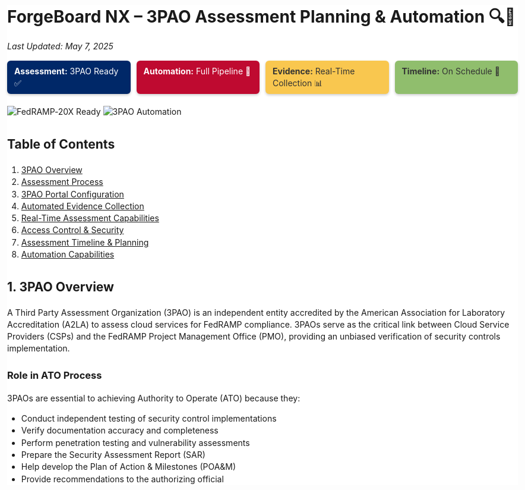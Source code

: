 # ForgeBoard NX – 3PAO Assessment Planning & Automation 🔍🔐

*Last Updated: May 7, 2025*

<div style="display: flex; flex-wrap: wrap; gap: 10px; margin-bottom: 20px;">
  <div style="background-color: #002868; color: white; padding: 8px 12px; border-radius: 6px; flex: 1; min-width: 150px; box-shadow: 0 2px 4px rgba(0,0,0,0.2);">
    <strong>Assessment:</strong> 3PAO Ready ✅
  </div>
  <div style="background-color: #BF0A30; color: white; padding: 8px 12px; border-radius: 6px; flex: 1; min-width: 150px; box-shadow: 0 2px 4px rgba(0,0,0,0.2);">
    <strong>Automation:</strong> Full Pipeline 🔄
  </div>
  <div style="background-color: #F9C74F; color: #333; padding: 8px 12px; border-radius: 6px; flex: 1; min-width: 150px; box-shadow: 0 2px 4px rgba(0,0,0,0.2);">
    <strong>Evidence:</strong> Real-Time Collection 📊
  </div>
  <div style="background-color: #90BE6D; color: #333; padding: 8px 12px; border-radius: 6px; flex: 1; min-width: 150px; box-shadow: 0 2px 4px rgba(0,0,0,0.2);">
    <strong>Timeline:</strong> On Schedule 📅
  </div>
</div>

![FedRAMP‑20X Ready](https://img.shields.io/badge/FedRAMP-20X-0033A0?style=for-the-badge&logo=nist)
![3PAO Automation](https://img.shields.io/badge/3PAO-Automation-0033A0?style=for-the-badge&logo=security)

## Table of Contents

1. [3PAO Overview](#1-3pao-overview)
2. [Assessment Process](#2-assessment-process)
3. [3PAO Portal Configuration](#3-3pao-portal-configuration)
4. [Automated Evidence Collection](#4-automated-evidence-collection)
5. [Real-Time Assessment Capabilities](#5-real-time-assessment-capabilities)
6. [Access Control & Security](#6-access-control--security)
7. [Assessment Timeline & Planning](#7-assessment-timeline--planning)
8. [Automation Capabilities](#8-automation-capabilities)

## 1. 3PAO Overview

A Third Party Assessment Organization (3PAO) is an independent entity accredited by the American Association for Laboratory Accreditation (A2LA) to assess cloud services for FedRAMP compliance. 3PAOs serve as the critical link between Cloud Service Providers (CSPs) and the FedRAMP Project Management Office (PMO), providing an unbiased verification of security controls implementation.

### Role in ATO Process

3PAOs are essential to achieving Authority to Operate (ATO) because they:

- Conduct independent testing of security control implementations
- Verify documentation accuracy and completeness
- Perform penetration testing and vulnerability assessments
- Prepare the Security Assessment Report (SAR)
- Help develop the Plan of Action & Milestones (POA&M)
- Provide recommendations to the authorizing official
